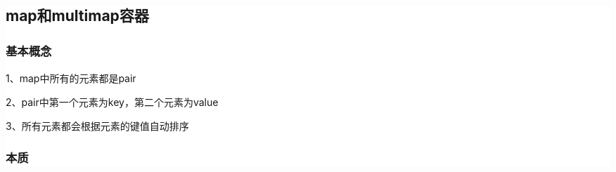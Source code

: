 ## map和multimap容器

### 基本概念

1、map中所有的元素都是pair

2、pair中第一个元素为key，第二个元素为value

3、所有元素都会根据元素的键值自动排序

### 本质

